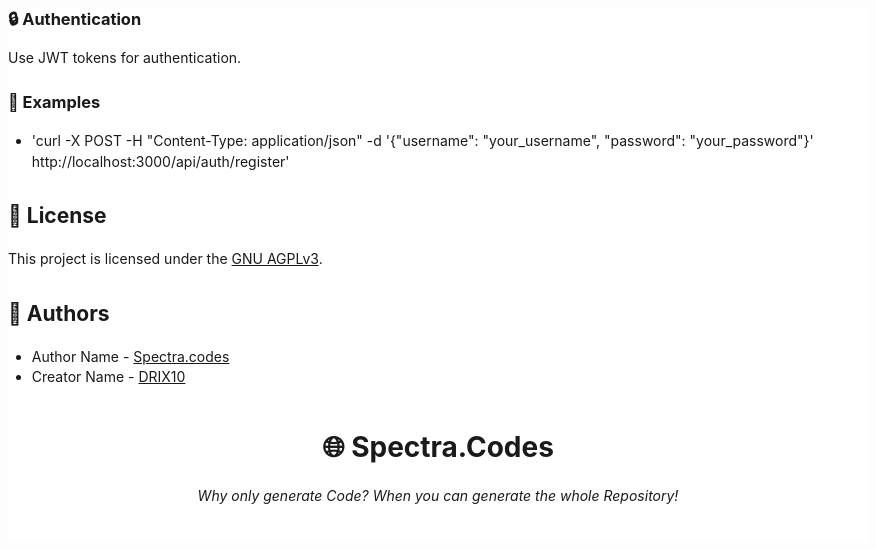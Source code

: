   ### 🔒 Authentication
  Use JWT tokens for authentication.
  
  ### 📝 Examples
  - 'curl -X POST -H "Content-Type: application/json" -d '{"username": "your_username", "password": "your_password"}' http://localhost:3000/api/auth/register'
  
  ## 📜 License
  This project is licensed under the [GNU AGPLv3](https://choosealicense.com/licenses/agpl-3.0/).
  
  ## 👥 Authors
  - Author Name - [Spectra.codes](https://spectra.codes)
  - Creator Name - [DRIX10](https://github.com/Drix10)

  <p align="center">
    <h1 align="center">🌐 Spectra.Codes</h1>
  </p>
  <p align="center">
    <em>Why only generate Code? When you can generate the whole Repository!</em>
  </p>
  <p align="center">
	<img src="https://img.shields.io/badge/Developer-Drix10-red" alt="">
	<img src="https://img.shields.io/badge/Website-Spectra.codes-blue" alt="">
	<img src="https://img.shields.io/badge/Backed_by-Google,_Microsoft_&_Amazon_for_Startups-red" alt="">
	<img src="https://img.shields.io/badge/Finalist-Backdrop_Build_v4-black" alt="">
  <p>